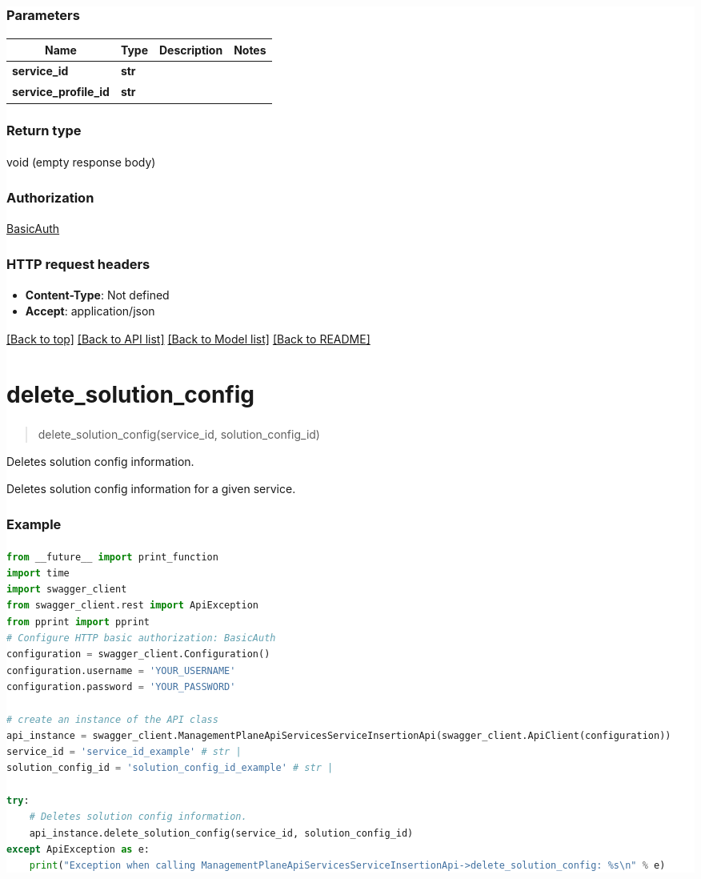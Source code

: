 ### Parameters

Name | Type | Description  | Notes
------------- | ------------- | ------------- | -------------
 **service_id** | **str**|  | 
 **service_profile_id** | **str**|  | 

### Return type

void (empty response body)

### Authorization

[BasicAuth](../README.md#BasicAuth)

### HTTP request headers

 - **Content-Type**: Not defined
 - **Accept**: application/json

[[Back to top]](#) [[Back to API list]](../README.md#documentation-for-api-endpoints) [[Back to Model list]](../README.md#documentation-for-models) [[Back to README]](../README.md)

# **delete_solution_config**
> delete_solution_config(service_id, solution_config_id)

Deletes solution config information.

Deletes solution config information for a given service. 

### Example
```python
from __future__ import print_function
import time
import swagger_client
from swagger_client.rest import ApiException
from pprint import pprint
# Configure HTTP basic authorization: BasicAuth
configuration = swagger_client.Configuration()
configuration.username = 'YOUR_USERNAME'
configuration.password = 'YOUR_PASSWORD'

# create an instance of the API class
api_instance = swagger_client.ManagementPlaneApiServicesServiceInsertionApi(swagger_client.ApiClient(configuration))
service_id = 'service_id_example' # str | 
solution_config_id = 'solution_config_id_example' # str | 

try:
    # Deletes solution config information.
    api_instance.delete_solution_config(service_id, solution_config_id)
except ApiException as e:
    print("Exception when calling ManagementPlaneApiServicesServiceInsertionApi->delete_solution_config: %s\n" % e)
```
